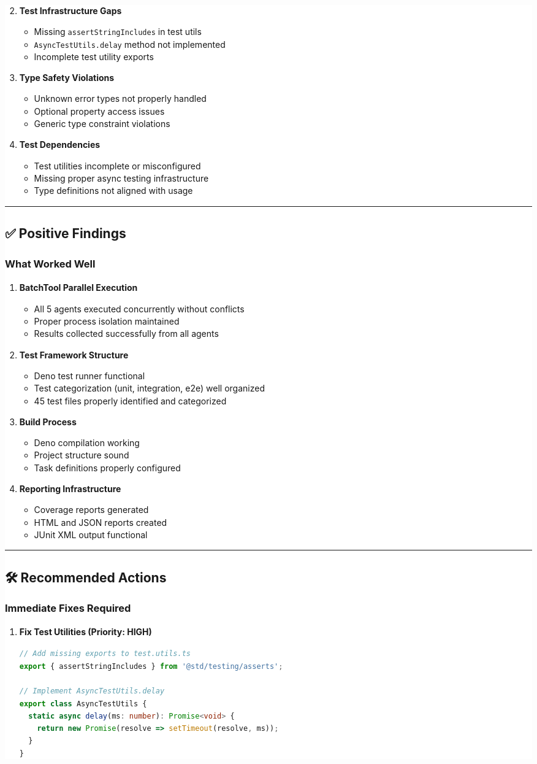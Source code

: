 2. **Test Infrastructure Gaps**
   - Missing `assertStringIncludes` in test utils
   - `AsyncTestUtils.delay` method not implemented
   - Incomplete test utility exports

3. **Type Safety Violations**
   - Unknown error types not properly handled
   - Optional property access issues
   - Generic type constraint violations

4. **Test Dependencies**
   - Test utilities incomplete or misconfigured
   - Missing proper async testing infrastructure
   - Type definitions not aligned with usage

---

## ✅ Positive Findings

### What Worked Well

1. **BatchTool Parallel Execution**
   - All 5 agents executed concurrently without conflicts
   - Proper process isolation maintained
   - Results collected successfully from all agents

2. **Test Framework Structure**
   - Deno test runner functional
   - Test categorization (unit, integration, e2e) well organized
   - 45 test files properly identified and categorized

3. **Build Process**
   - Deno compilation working
   - Project structure sound
   - Task definitions properly configured

4. **Reporting Infrastructure**
   - Coverage reports generated
   - HTML and JSON reports created
   - JUnit XML output functional

---

## 🛠️ Recommended Actions

### Immediate Fixes Required

1. **Fix Test Utilities (Priority: HIGH)**

   ```typescript
   // Add missing exports to test.utils.ts
   export { assertStringIncludes } from '@std/testing/asserts';

   // Implement AsyncTestUtils.delay
   export class AsyncTestUtils {
     static async delay(ms: number): Promise<void> {
       return new Promise(resolve => setTimeout(resolve, ms));
     }
   }
   ```

